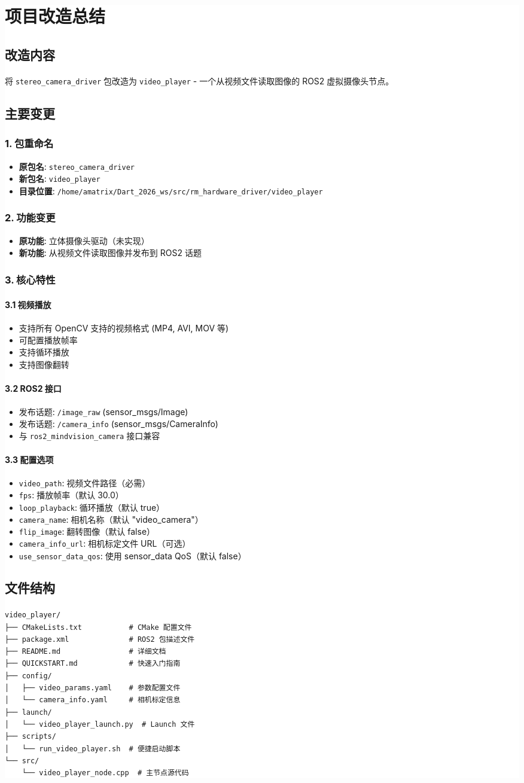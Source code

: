 # 项目改造总结

## 改造内容

将 `stereo_camera_driver` 包改造为 `video_player` - 一个从视频文件读取图像的 ROS2 虚拟摄像头节点。

## 主要变更

### 1. 包重命名
- **原包名**: `stereo_camera_driver`
- **新包名**: `video_player`
- **目录位置**: `/home/amatrix/Dart_2026_ws/src/rm_hardware_driver/video_player`

### 2. 功能变更
- **原功能**: 立体摄像头驱动（未实现）
- **新功能**: 从视频文件读取图像并发布到 ROS2 话题

### 3. 核心特性

#### 3.1 视频播放
- 支持所有 OpenCV 支持的视频格式 (MP4, AVI, MOV 等)
- 可配置播放帧率
- 支持循环播放
- 支持图像翻转

#### 3.2 ROS2 接口
- 发布话题: `/image_raw` (sensor_msgs/Image)
- 发布话题: `/camera_info` (sensor_msgs/CameraInfo)
- 与 `ros2_mindvision_camera` 接口兼容

#### 3.3 配置选项
- `video_path`: 视频文件路径（必需）
- `fps`: 播放帧率（默认 30.0）
- `loop_playback`: 循环播放（默认 true）
- `camera_name`: 相机名称（默认 "video_camera"）
- `flip_image`: 翻转图像（默认 false）
- `camera_info_url`: 相机标定文件 URL（可选）
- `use_sensor_data_qos`: 使用 sensor_data QoS（默认 false）

## 文件结构

```
video_player/
├── CMakeLists.txt           # CMake 配置文件
├── package.xml              # ROS2 包描述文件
├── README.md                # 详细文档
├── QUICKSTART.md            # 快速入门指南
├── config/
│   ├── video_params.yaml    # 参数配置文件
│   └── camera_info.yaml     # 相机标定信息
├── launch/
│   └── video_player_launch.py  # Launch 文件
├── scripts/
│   └── run_video_player.sh  # 便捷启动脚本
└── src/
    └── video_player_node.cpp  # 主节点源代码
```
